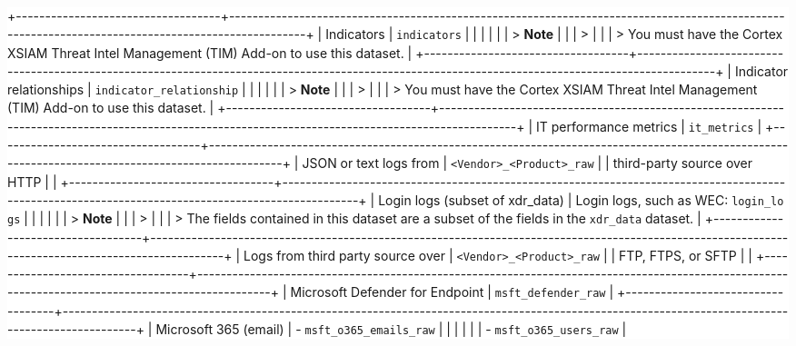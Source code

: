 +-----------------------------------+--------------------------------------------------------------------------------------------------------------------------------------------------+
| Indicators                        | `indicators`                                                                                                                                     |
|                                   |                                                                                                                                                  |
|                                   | > **Note**                                                                                                                                       |
|                                   | >                                                                                                                                                |
|                                   | > You must have the Cortex XSIAM Threat Intel Management (TIM) Add-on to use this dataset.                                                       |
+-----------------------------------+--------------------------------------------------------------------------------------------------------------------------------------------------+
| Indicator relationships           | `indicator_relationship`                                                                                                                         |
|                                   |                                                                                                                                                  |
|                                   | > **Note**                                                                                                                                       |
|                                   | >                                                                                                                                                |
|                                   | > You must have the Cortex XSIAM Threat Intel Management (TIM) Add-on to use this dataset.                                                       |
+-----------------------------------+--------------------------------------------------------------------------------------------------------------------------------------------------+
| IT performance metrics            | `it_metrics`                                                                                                                                     |
+-----------------------------------+--------------------------------------------------------------------------------------------------------------------------------------------------+
| JSON or text logs from            | `<Vendor>_<Product>_raw`                                                                                                                         |
| third-party source over HTTP      |                                                                                                                                                  |
+-----------------------------------+--------------------------------------------------------------------------------------------------------------------------------------------------+
| Login logs (subset of xdr_data)   | Login logs, such as WEC: `login_logs`                                                                                                            |
|                                   |                                                                                                                                                  |
|                                   | > **Note**                                                                                                                                       |
|                                   | >                                                                                                                                                |
|                                   | > The fields contained in this dataset are a subset of the fields in the `xdr_data` dataset.                                                     |
+-----------------------------------+--------------------------------------------------------------------------------------------------------------------------------------------------+
| Logs from third party source over | `<Vendor>_<Product>_raw`                                                                                                                         |
| FTP, FTPS, or SFTP                |                                                                                                                                                  |
+-----------------------------------+--------------------------------------------------------------------------------------------------------------------------------------------------+
| Microsoft Defender for Endpoint   | `msft_defender_raw`                                                                                                                              |
+-----------------------------------+--------------------------------------------------------------------------------------------------------------------------------------------------+
| Microsoft 365 (email)             | - `msft_o365_emails_raw`                                                                                                                         |
|                                   |                                                                                                                                                  |
|                                   | - `msft_o365_users_raw`                                                                                                                          |